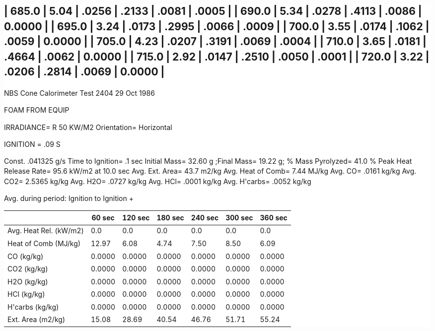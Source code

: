 | 685.0    | 5.04      | .0256    | .2133     | .0081         | .0005     |
| 690.0    | 5.34      | .0278    | .4113     | .0086         | 0.0000    |
| 695.0    | 3.24      | .0173    | .2995     | .0066         | .0009     |
| 700.0    | 3.55      | .0174    | .1062     | .0059         | 0.0000    |
| 705.0    | 4.23      | .0207    | .3191     | .0069         | .0004     |
| 710.0    | 3.65      | .0181    | .4664     | .0062         | 0.0000    |
| 715.0    | 2.92      | .0147    | .2510     | .0050         | .0001     |
| 720.0    | 3.22      | .0206    | .2814     | .0069         | 0.0000    |
---
NBS Cone Calorimeter                     Test 2404                    29 Oct 1986

FOAM FROM EQUIP

IRRADIANCE= R 50 KW/M2
Orientation= Horizontal

IGNITION = .09 S

Const. .041325 g/s
Time to Ignition= .1 sec
Initial Mass= 32.60 g ;Final Mass= 19.22 g; % Mass Pyrolyzed= 41.0 %
Peak Heat Release Rate= 95.6 kW/m2 at 10.0 sec
Avg. Ext. Area= 43.7 m2/kg
Avg. Heat of Comb= 7.44 MJ/kg
Avg. CO= .0161 kg/kg
Avg. CO2= 2.5365 kg/kg
Avg. H2O= .0727 kg/kg
Avg. HCl= .0001 kg/kg
Avg. H'carbs= .0052 kg/kg

Avg. during period: Ignition to Ignition +

| | 60 sec | 120 sec | 180 sec | 240 sec | 300 sec | 360 sec |
|---|---|---|---|---|---|---|
| Avg. Heat Rel. (kW/m2) | 0.0 | 0.0 | 0.0 | 0.0 | 0.0 | 0.0 |
| Heat of Comb (MJ/kg) | 12.97 | 6.08 | 4.74 | 7.50 | 8.50 | 6.09 |
| CO (kg/kg) | 0.0000 | 0.0000 | 0.0000 | 0.0000 | 0.0000 | 0.0000 |
| CO2 (kg/kg) | 0.0000 | 0.0000 | 0.0000 | 0.0000 | 0.0000 | 0.0000 |
| H2O (kg/kg) | 0.0000 | 0.0000 | 0.0000 | 0.0000 | 0.0000 | 0.0000 |
| HCl (kg/kg) | 0.0000 | 0.0000 | 0.0000 | 0.0000 | 0.0000 | 0.0000 |
| H'carbs (kg/kg) | 0.0000 | 0.0000 | 0.0000 | 0.0000 | 0.0000 | 0.0000 |
| Ext. Area (m2/kg) | 15.08 | 28.69 | 40.54 | 46.76 | 51.71 | 55.24 |
